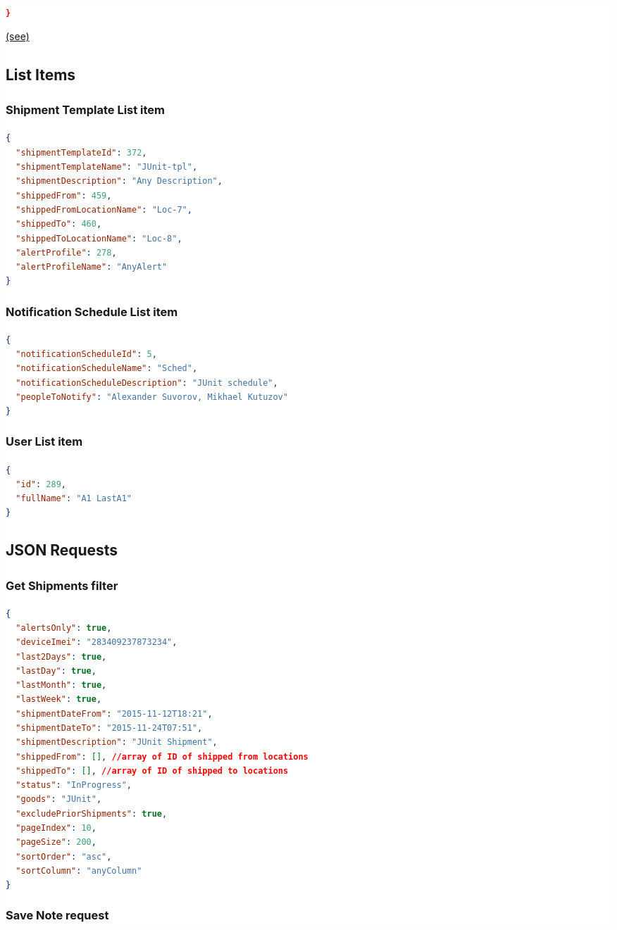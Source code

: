 ```json
}
```
[(see)](#markdown-header-user)
## List Items ##
### Shipment Template List item ###
```json
{
  "shipmentTemplateId": 372,
  "shipmentTemplateName": "JUnit-tpl",
  "shipmentDescription": "Any Description",
  "shippedFrom": 459,
  "shippedFromLocationName": "Loc-7",
  "shippedTo": 460,
  "shippedToLocationName": "Loc-8",
  "alertProfile": 278,
  "alertProfileName": "AnyAlert"
}
```
### Notification Schedule List item ###
```json
{
  "notificationScheduleId": 5,
  "notificationScheduleName": "Sched",
  "notificationScheduleDescription": "JUnit schedule",
  "peopleToNotify": "Alexander Suvorov, Mikhael Kutuzov"
}
```
### User List item ###
```json
{
  "id": 289,
  "fullName": "A1 LastA1"
}
```
## JSON Requests ##
### Get Shipments filter ###
```json
{
  "alertsOnly": true,
  "deviceImei": "283409237873234",
  "last2Days": true,
  "lastDay": true,
  "lastMonth": true,
  "lastWeek": true,
  "shipmentDateFrom": "2015-11-12T18:21",
  "shipmentDateTo": "2015-11-24T07:51",
  "shipmentDescription": "JUnit Shipment",
  "shippedFrom": [], //array of ID of shipped from locations
  "shippedTo": [], //array of ID of shipped to locations
  "status": "InProgress",
  "goods": "JUnit",
  "excludePriorShipments": true,
  "pageIndex": 10,
  "pageSize": 200,
  "sortOrder": "asc",
  "sortColumn": "anyColumn"
}
```
### Save Note request ###